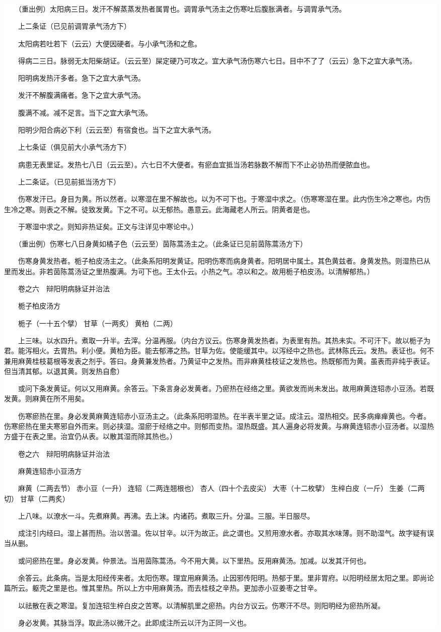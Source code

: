 
　　（重出例）太阳病三日。发汗不解蒸蒸发热者属胃也。调胃承气汤主之伤寒吐后腹胀满者。与调胃承气汤。

　　上二条证（已见前调胃承气汤方下）

　　太阳病若吐若下（云云）大便因硬者。与小承气汤和之愈。

　　得病二三日。脉弱无太阳柴胡证。（云云至）屎定硬乃可攻之。宜大承气汤伤寒六七日。目中不了了（云云）急下之宜大承气汤。

　　阳明病发热汗多者。急下之宜大承气汤。

　　发汗不解腹满痛者。急下之宜大承气汤。

　　腹满不减。减不足言。当下之宜大承气汤。

　　阳明少阳合病必下利（云云至）有宿食也。当下之宜大承气汤。

　　上七条证（俱见前大小承气汤方下）

　　病患无表里证。发热七八日（云云至）。六七日不大便者。有瘀血宜抵当汤若脉数不解而下不止必协热而便脓血也。

　　上二条证。（已见前抵当汤方下）

　　伤寒发汗已。身目为黄。所以然者。以寒湿在里不解故也。以为不可下也。于寒湿中求之。（伤寒寒湿在里。此内伤生冷之寒也。内伤生冷之寒。则表之不解。徒致发黄。下之不可。以无郁热。愚意云。此海藏老人所云。阴黄者是也。

　　于寒湿中求之。则知非热证矣。正文与注详见中寒论中。）

　　（重出例）伤寒七八日身黄如橘子色（云云至）茵陈蒿汤主之。（此条证已见前茵陈蒿汤方下）

　　伤寒身黄发热者。栀子柏皮汤主之。（此条系阳明发黄证。阳明伤寒而病身黄者。阳明居中属土。其色黄兹者。身黄发热。则湿热已从里而发出。非若茵陈蒿汤证之里热腹满。为可下也。王太仆云。小热之气。凉以和之。故用栀子柏皮汤。以清解郁热。）

　　卷之六　辩阳明病脉证并治法

　　栀子柏皮汤方

　　栀子（一十五个擘） 甘草（一两炙） 黄柏（二两）

　　上三味。以水四升。煮取一升半。去滓。分温再服。（内台方议云。伤寒身黄发热者。为表里有热。其热未实。不可汗下。故以栀子为君。能泻相火。去胃热。利小便。黄柏为臣。能去郁滞之热。甘草为佐。使能缓其中。以泻经中之热也。武林陈氏云。发热。表证也。何不兼用麻黄桂枝葛根等发表之剂乎。答曰。身黄兼发热者。乃黄证中之发热。而非麻黄桂枝证之发热也。热既郁而为黄。虽表而非纯乎表证。但当清其郁。以退其黄。则发热自愈）

　　或问下条发黄证。何以又用麻黄。余答云。下条言身必发黄者。乃瘀热在经络之里。黄欲发而尚未发出。故用麻黄连轺赤小豆汤。若既发黄。则麻黄在所不用矣。

　　伤寒瘀热在里。身必发黄麻黄连轺赤小豆汤主之。（此条系阳明湿热。在半表半里之证。成注云。湿热相交。民多病瘅瘅黄也。今者。伤寒瘀热在里夫寒邪自外而来。则必挟湿。湿瘀于经络之中。则郁而变热。湿热既盛。其人遍身必将发黄。与麻黄连轺赤小豆汤者。以湿热方盛于在表之里。治宜仍从表。以散其湿而除其热也。）

　　卷之六　辩阳明病脉证并治法

　　麻黄连轺赤小豆汤方

　　麻黄（二两去节） 赤小豆（一升） 连轺（二两连翘根也） 杏人（四十个去皮尖） 大枣（十二枚擘） 生梓白皮（一斤） 生姜（二两切） 甘草（二两炙）

　　上八味。以潦水一斗。先煮麻黄。再沸。去上沫。内诸药。煮取三升。分温。三服。半日服尽。

　　成注引内经曰。湿上甚而热。治以苦温。佐以甘辛。以汗为故正。此之谓也。又煎用潦水者。亦取其水味薄。则不助湿气。故字疑有误当从删。

　　或问瘀热在里。身必发黄。仲景法。当用茵陈蒿汤。今不用大黄。以下里热。反用麻黄汤。加减。以发其汗何也。

　　余答云。此条病。当是太阳经传来者。太阳伤寒。理宜用麻黄汤。止因邪传阳明。热郁于里。里非胃府。以阳明经居太阳之里。即尚论篇所云。躯壳之里是也。惟其里热。所以上方中用麻黄汤。而去桂枝之辛热。更加赤小豆姜枣之甘辛。

　　以祛散在表之寒湿。复加连轺生梓白皮之苦寒。以清解肌里之瘀热。内台方议云。伤寒汗不尽。则阳明经为瘀热所凝。

　　身必发黄。其脉当浮。取此汤以微汗之。此即成注所云以汗为正同一义也。
